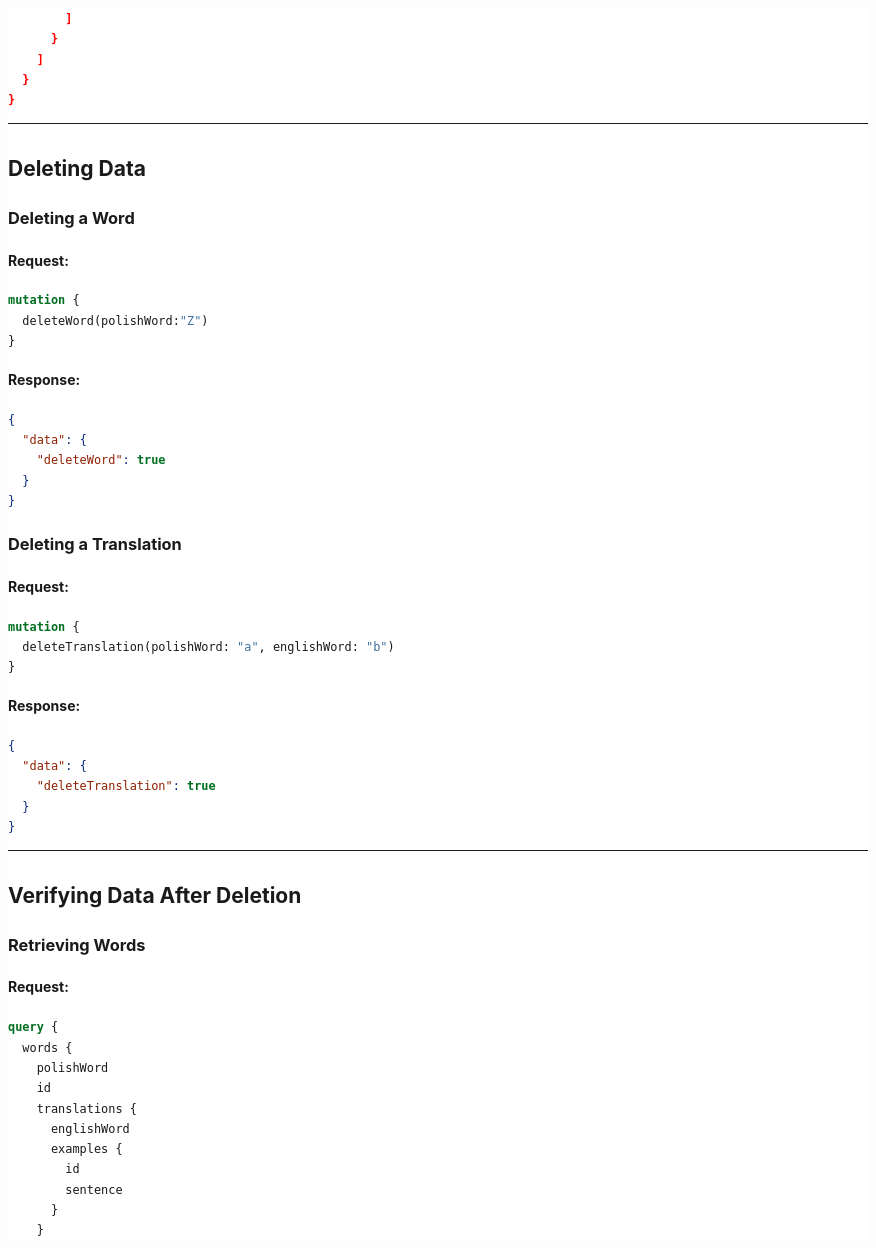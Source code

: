 ```json
        ]
      }
    ]
  }
}
```

---

## Deleting Data

### Deleting a Word
#### Request:
```graphql
mutation {
  deleteWord(polishWord:"Z")
}
```
#### Response:
```json
{
  "data": {
    "deleteWord": true
  }
}
```

### Deleting a Translation
#### Request:
```graphql
mutation {
  deleteTranslation(polishWord: "a", englishWord: "b")
}
```
#### Response:
```json
{
  "data": {
    "deleteTranslation": true
  }
}
```

---

## Verifying Data After Deletion

### Retrieving Words
#### Request:
```graphql
query {
  words {
    polishWord
    id
    translations {
      englishWord
      examples {
        id
        sentence
      }
    }
```